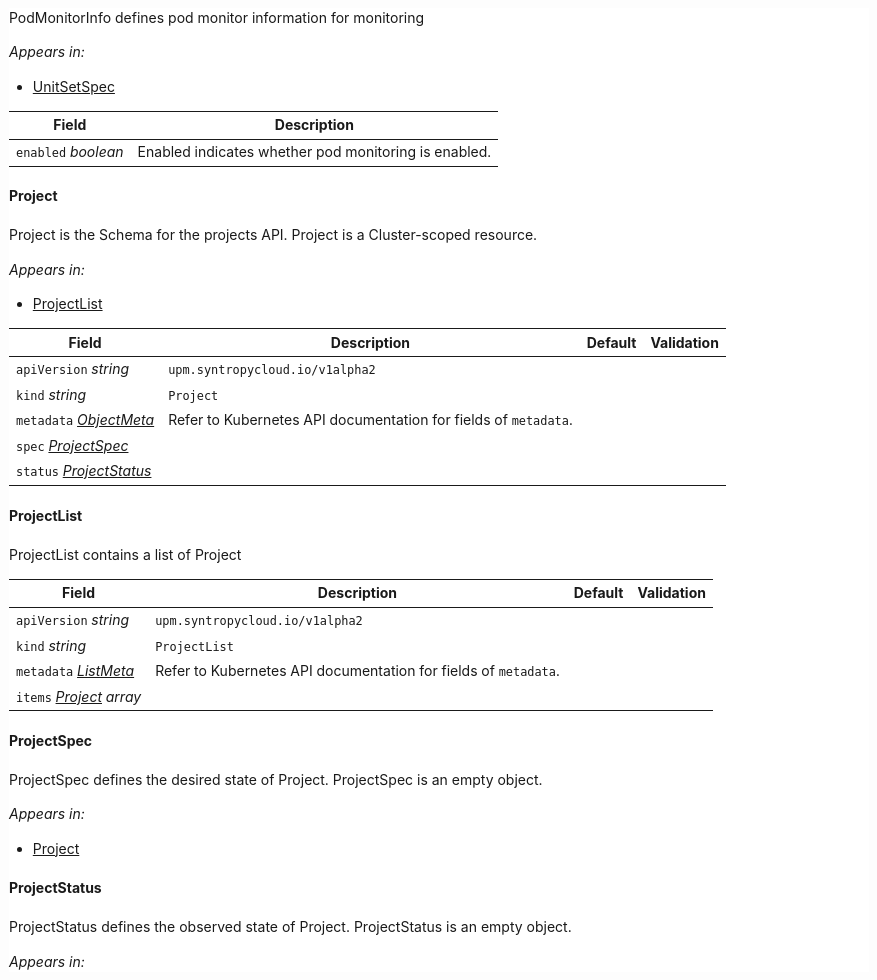 PodMonitorInfo defines pod monitor information for monitoring

_Appears in:_

- [UnitSetSpec](#unitsetspec)

| Field | Description |
| --- | --- |
| `enabled` _boolean_ | Enabled indicates whether pod monitoring is enabled. |

#### Project

Project is the Schema for the projects API. Project is a Cluster-scoped resource.

_Appears in:_

- [ProjectList](#projectlist)

| Field | Description | Default | Validation |
| --- | --- | --- | --- |
| `apiVersion` _string_ | `upm.syntropycloud.io/v1alpha2` | | |
| `kind` _string_ | `Project` | | |
| `metadata` _[ObjectMeta](https://kubernetes.io/docs/reference/generated/kubernetes-api/v1.22/#objectmeta-v1-meta)_ | Refer to Kubernetes API documentation for fields of `metadata`. |  |  |
| `spec` _[ProjectSpec](#projectspec)_ |  |  |  |
| `status` _[ProjectStatus](#projectstatus)_ |  |  |  |

#### ProjectList

ProjectList contains a list of Project

| Field | Description | Default | Validation |
| --- | --- | --- | --- |
| `apiVersion` _string_ | `upm.syntropycloud.io/v1alpha2` | | |
| `kind` _string_ | `ProjectList` | | |
| `metadata` _[ListMeta](https://kubernetes.io/docs/reference/generated/kubernetes-api/v1.22/#listmeta-v1-meta)_ | Refer to Kubernetes API documentation for fields of `metadata`. |  |  |
| `items` _[Project](#project) array_ |  |  |  |

#### ProjectSpec

ProjectSpec defines the desired state of Project. ProjectSpec is an empty object.

_Appears in:_

- [Project](#project)

#### ProjectStatus

ProjectStatus defines the observed state of Project. ProjectStatus is an empty object.

_Appears in:_
